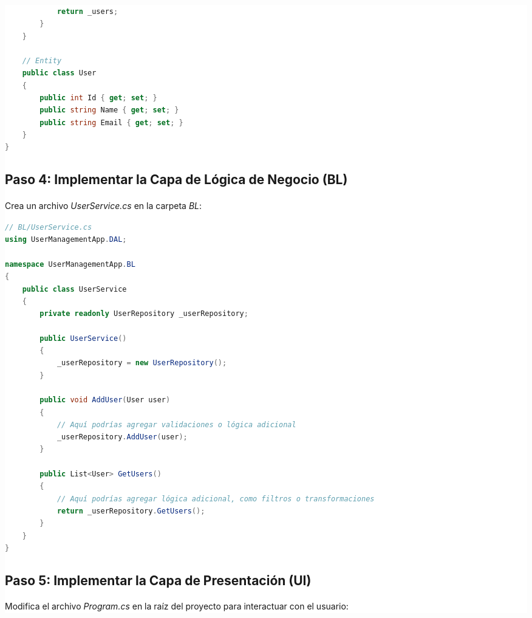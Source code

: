 ```csharp
            return _users;
        }
    }

    // Entity
    public class User
    {
        public int Id { get; set; }
        public string Name { get; set; }
        public string Email { get; set; }
    }
}
```

## Paso 4: Implementar la Capa de Lógica de Negocio (BL)
Crea un archivo *UserService.cs* en la carpeta *BL*:

```csharp
// BL/UserService.cs
using UserManagementApp.DAL;

namespace UserManagementApp.BL
{
    public class UserService
    {
        private readonly UserRepository _userRepository;

        public UserService()
        {
            _userRepository = new UserRepository();
        }

        public void AddUser(User user)
        {
            // Aquí podrías agregar validaciones o lógica adicional
            _userRepository.AddUser(user);
        }

        public List<User> GetUsers()
        {
            // Aquí podrías agregar lógica adicional, como filtros o transformaciones
            return _userRepository.GetUsers();
        }
    }
}
```

## Paso 5: Implementar la Capa de Presentación (UI)
Modifica el archivo *Program.cs* en la raíz del proyecto para interactuar con el usuario:
